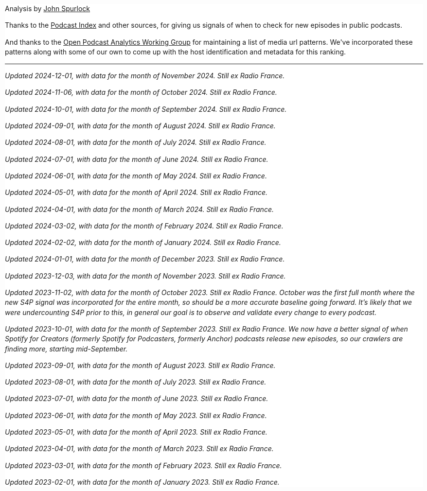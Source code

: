 Analysis by [John Spurlock](https://twitter.com/johnspurlock)

Thanks to the [Podcast Index](https://podcastindex.org/) and other sources, for giving us signals of when 
to check for new episodes in public podcasts.

And thanks to the [Open Podcast Analytics Working Group](https://github.com/opawg) for maintaining a list of media url patterns.
We've incorporated these patterns along with some of our own to come up with the host identification and metadata for this ranking.

---
*Updated 2024-12-01, with data for the month of November 2024. Still ex Radio France.*

*Updated 2024-11-06, with data for the month of October 2024. Still ex Radio France.*

*Updated 2024-10-01, with data for the month of September 2024. Still ex Radio France.*

*Updated 2024-09-01, with data for the month of August 2024. Still ex Radio France.*

*Updated 2024-08-01, with data for the month of July 2024. Still ex Radio France.*

*Updated 2024-07-01, with data for the month of June 2024. Still ex Radio France.*

*Updated 2024-06-01, with data for the month of May 2024. Still ex Radio France.*

*Updated 2024-05-01, with data for the month of April 2024. Still ex Radio France.*

*Updated 2024-04-01, with data for the month of March 2024. Still ex Radio France.*

*Updated 2024-03-02, with data for the month of February 2024. Still ex Radio France.*

*Updated 2024-02-02, with data for the month of January 2024. Still ex Radio France.*

*Updated 2024-01-01, with data for the month of December 2023. Still ex Radio France.*

*Updated 2023-12-03, with data for the month of November 2023. Still ex Radio France.*

*Updated 2023-11-02, with data for the month of October 2023. Still ex Radio France. October was the first full month where the new S4P signal was incorporated for the entire month, so should be a more accurate baseline going forward. It’s likely that we were undercounting S4P prior to this, in general our goal is to observe and validate every change to every podcast.*

*Updated 2023-10-01, with data for the month of September 2023. Still ex Radio France. We now have a better signal of when Spotify for Creators (formerly Spotify for Podcasters, formerly Anchor) podcasts release new episodes, so our crawlers are finding more, starting mid-September.*

*Updated 2023-09-01, with data for the month of August 2023. Still ex Radio France.*

*Updated 2023-08-01, with data for the month of July 2023. Still ex Radio France.*

*Updated 2023-07-01, with data for the month of June 2023. Still ex Radio France.*

*Updated 2023-06-01, with data for the month of May 2023. Still ex Radio France.*

*Updated 2023-05-01, with data for the month of April 2023. Still ex Radio France.*

*Updated 2023-04-01, with data for the month of March 2023. Still ex Radio France.*

*Updated 2023-03-01, with data for the month of February 2023. Still ex Radio France.*

*Updated 2023-02-01, with data for the month of January 2023. Still ex Radio France.*

